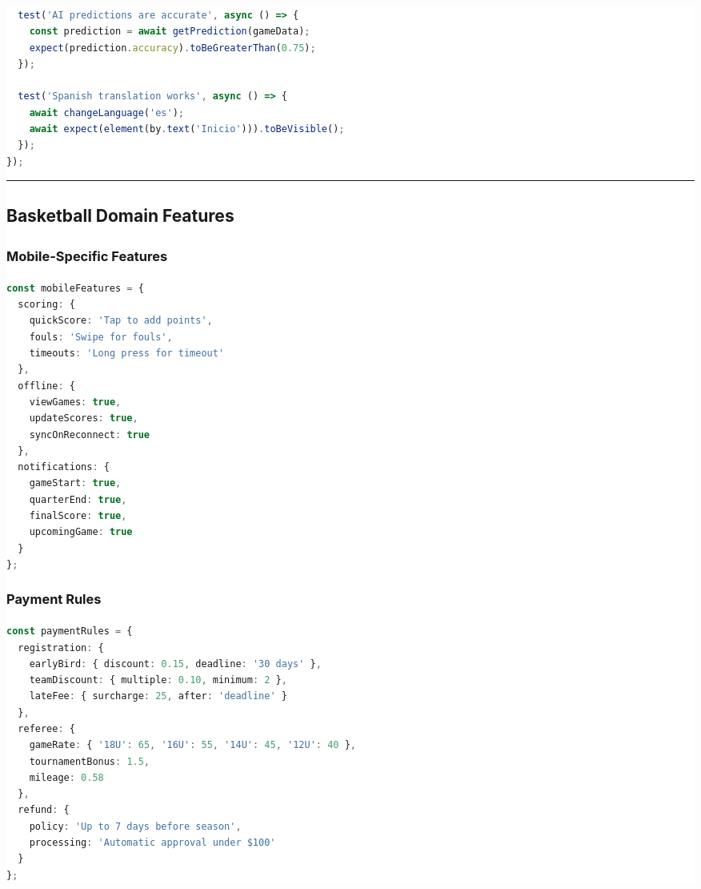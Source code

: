 ```typescript
  test('AI predictions are accurate', async () => {
    const prediction = await getPrediction(gameData);
    expect(prediction.accuracy).toBeGreaterThan(0.75);
  });
  
  test('Spanish translation works', async () => {
    await changeLanguage('es');
    await expect(element(by.text('Inicio'))).toBeVisible();
  });
});
```

---

## Basketball Domain Features

### Mobile-Specific Features
```typescript
const mobileFeatures = {
  scoring: {
    quickScore: 'Tap to add points',
    fouls: 'Swipe for fouls',
    timeouts: 'Long press for timeout'
  },
  offline: {
    viewGames: true,
    updateScores: true,
    syncOnReconnect: true
  },
  notifications: {
    gameStart: true,
    quarterEnd: true,
    finalScore: true,
    upcomingGame: true
  }
};
```

### Payment Rules
```typescript
const paymentRules = {
  registration: {
    earlyBird: { discount: 0.15, deadline: '30 days' },
    teamDiscount: { multiple: 0.10, minimum: 2 },
    lateFee: { surcharge: 25, after: 'deadline' }
  },
  referee: {
    gameRate: { '18U': 65, '16U': 55, '14U': 45, '12U': 40 },
    tournamentBonus: 1.5,
    mileage: 0.58
  },
  refund: {
    policy: 'Up to 7 days before season',
    processing: 'Automatic approval under $100'
  }
};
```
